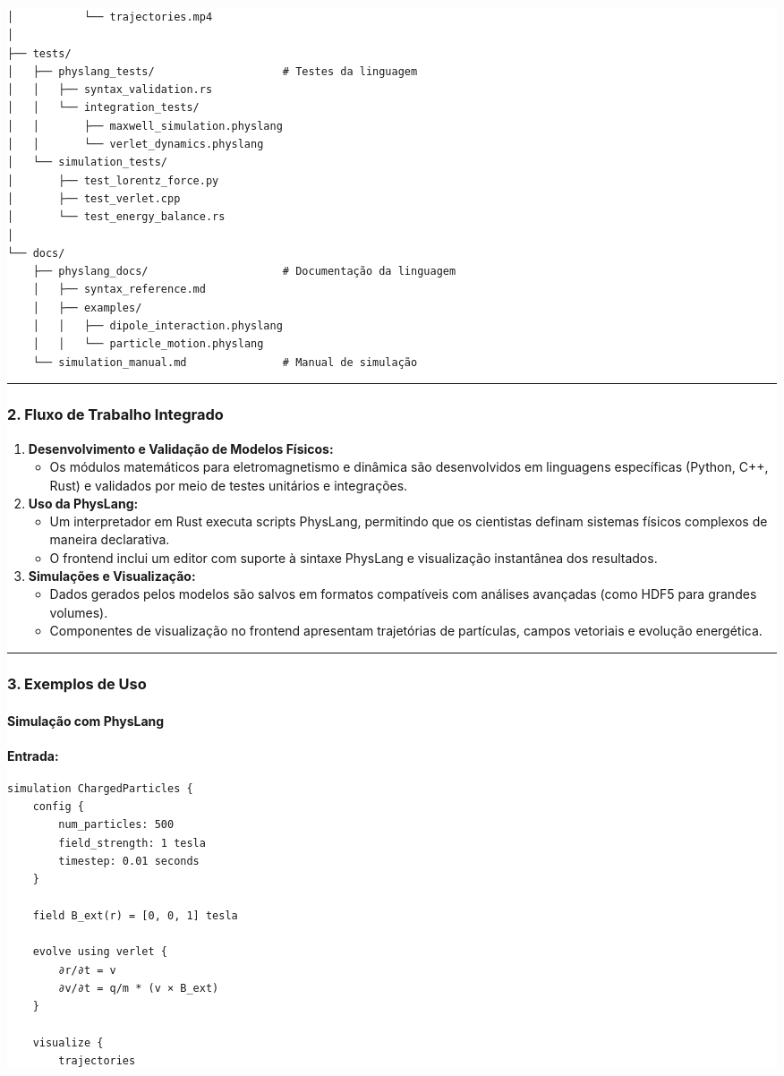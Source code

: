 ```plaintext
│           └── trajectories.mp4
│
├── tests/
│   ├── physlang_tests/                    # Testes da linguagem
│   │   ├── syntax_validation.rs
│   │   └── integration_tests/
│   │       ├── maxwell_simulation.physlang
│   │       └── verlet_dynamics.physlang
│   └── simulation_tests/
│       ├── test_lorentz_force.py
│       ├── test_verlet.cpp
│       └── test_energy_balance.rs
│
└── docs/
    ├── physlang_docs/                     # Documentação da linguagem
    │   ├── syntax_reference.md
    │   ├── examples/
    │   │   ├── dipole_interaction.physlang
    │   │   └── particle_motion.physlang
    └── simulation_manual.md               # Manual de simulação
```

***

### **2. Fluxo de Trabalho Integrado**

1.  **Desenvolvimento e Validação de Modelos Físicos:**
    -   Os módulos matemáticos para eletromagnetismo e dinâmica são desenvolvidos em linguagens específicas (Python, C++, Rust) e validados por meio de testes unitários e integrações.
2.  **Uso da PhysLang:**
    -   Um interpretador em Rust executa scripts PhysLang, permitindo que os cientistas definam sistemas físicos complexos de maneira declarativa.
    -   O frontend inclui um editor com suporte à sintaxe PhysLang e visualização instantânea dos resultados.
3.  **Simulações e Visualização:**
    -   Dados gerados pelos modelos são salvos em formatos compatíveis com análises avançadas (como HDF5 para grandes volumes).
    -   Componentes de visualização no frontend apresentam trajetórias de partículas, campos vetoriais e evolução energética.

***

### **3. Exemplos de Uso**

#### **Simulação com PhysLang**

**Entrada:**

```physlang
simulation ChargedParticles {
    config {
        num_particles: 500
        field_strength: 1 tesla
        timestep: 0.01 seconds
    }

    field B_ext(r) = [0, 0, 1] tesla

    evolve using verlet {
        ∂r/∂t = v
        ∂v/∂t = q/m * (v × B_ext)
    }

    visualize {
        trajectories
```